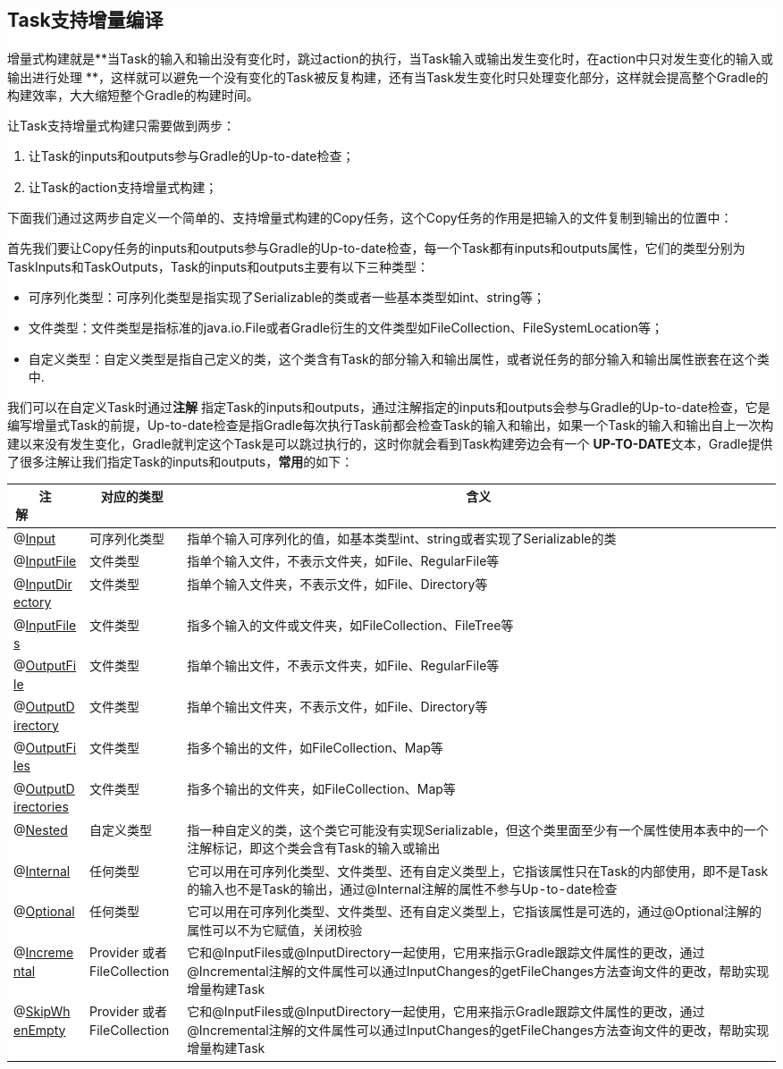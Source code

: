 ## Task支持增量编译

增量式构建就是**当Task的输入和输出没有变化时，跳过action的执行，当Task输入或输出发生变化时，在action中只对发生变化的输入或输出进行处理
**，这样就可以避免一个没有变化的Task被反复构建，还有当Task发生变化时只处理变化部分，这样就会提高整个Gradle的构建效率，大大缩短整个Gradle的构建时间。

让Task支持增量式构建只需要做到两步：

1. 让Task的inputs和outputs参与Gradle的Up-to-date检查；

2. 让Task的action支持增量式构建；

下面我们通过这两步自定义一个简单的、支持增量式构建的Copy任务，这个Copy任务的作用是把输入的文件复制到输出的位置中：

首先我们要让Copy任务的inputs和outputs参与Gradle的Up-to-date检查，每一个Task都有inputs和outputs属性，它们的类型分别为TaskInputs和TaskOutputs，Task的inputs和outputs主要有以下三种类型：

* 可序列化类型：可序列化类型是指实现了Serializable的类或者一些基本类型如int、string等；

* 文件类型：文件类型是指标准的java.io.File或者Gradle衍生的文件类型如FileCollection、FileSystemLocation等；

* 自定义类型：自定义类型是指自己定义的类，这个类含有Task的部分输入和输出属性，或者说任务的部分输入和输出属性嵌套在这个类中.

我们可以在自定义Task时通过**注解**
指定Task的inputs和outputs，通过注解指定的inputs和outputs会参与Gradle的Up-to-date检查，它是编写增量式Task的前提，Up-to-date检查是指Gradle每次执行Task前都会检查Task的输入和输出，如果一个Task的输入和输出自上一次构建以来没有发生变化，Gradle就判定这个Task是可以跳过执行的，这时你就会看到Task构建旁边会有一个
**UP-TO-DATE**文本，Gradle提供了很多注解让我们指定Task的inputs和outputs，**常用**的如下：

| 注解&nbsp;&nbsp;&nbsp;&nbsp;&nbsp;&nbsp;&nbsp;&nbsp;&nbsp;&nbsp;&nbsp;&nbsp;&nbsp;&nbsp;                                                                      | 对应的类型                      | 含义                                                                                                                                |
|-------------------------------------------------------------------------------------------------------------------------------------------------------------|----------------------------|-----------------------------------------------------------------------------------------------------------------------------------|
| @[Input](https://link.juejin.cn?target=https%3A%2F%2Fdocs.gradle.org%2Fcurrent%2Fjavadoc%2Forg%2Fgradle%2Fapi%2Ftasks%2FInput.html)                         | 可序列化类型                     | 指单个输入可序列化的值，如基本类型int、string或者实现了Serializable的类                                                                                    |
| @[InputFile](https://link.juejin.cn?target=https%3A%2F%2Fdocs.gradle.org%2Fcurrent%2Fjavadoc%2Forg%2Fgradle%2Fapi%2Ftasks%2FInputFile.html)                 | 文件类型                       | 指单个输入文件，不表示文件夹，如File、RegularFile等                                                                                                 |
| @[InputDirectory](https://link.juejin.cn?target=https%3A%2F%2Fdocs.gradle.org%2Fcurrent%2Fjavadoc%2Forg%2Fgradle%2Fapi%2Ftasks%2FInputDirectory.html)       | 文件类型                       | 指单个输入文件夹，不表示文件，如File、Directory等                                                                                                   |
| @[InputFiles](https://link.juejin.cn?target=https%3A%2F%2Fdocs.gradle.org%2Fcurrent%2Fjavadoc%2Forg%2Fgradle%2Fapi%2Ftasks%2FInputFiles.html)               | 文件类型                       | 指多个输入的文件或文件夹，如FileCollection、FileTree等                                                                                            |
| @[OutputFile](https://link.juejin.cn?target=https%3A%2F%2Fdocs.gradle.org%2Fcurrent%2Fjavadoc%2Forg%2Fgradle%2Fapi%2Ftasks%2FOutputFile.html)               | 文件类型                       | 指单个输出文件，不表示文件夹，如File、RegularFile等                                                                                                 |
| @[OutputDirectory](https://link.juejin.cn?target=https%3A%2F%2Fdocs.gradle.org%2Fcurrent%2Fjavadoc%2Forg%2Fgradle%2Fapi%2Ftasks%2FOutputDirectory.html)     | 文件类型                       | 指单个输出文件夹，不表示文件，如File、Directory等                                                                                                   |
| @[OutputFiles](https://link.juejin.cn?target=https%3A%2F%2Fdocs.gradle.org%2Fcurrent%2Fjavadoc%2Forg%2Fgradle%2Fapi%2Ftasks%2FOutputFiles.html)             | 文件类型                       | 指多个输出的文件，如FileCollection、Map等                                                                                                     |
| @[OutputDirectories](https://link.juejin.cn?target=https%3A%2F%2Fdocs.gradle.org%2Fcurrent%2Fjavadoc%2Forg%2Fgradle%2Fapi%2Ftasks%2FOutputDirectories.html) | 文件类型                       | 指多个输出的文件夹，如FileCollection、Map等                                                                                                    |
| @[Nested](https://link.juejin.cn?target=https%3A%2F%2Fdocs.gradle.org%2Fcurrent%2Fjavadoc%2Forg%2Fgradle%2Fapi%2Ftasks%2FNested.html)                       | 自定义类型                      | 指一种自定义的类，这个类它可能没有实现Serializable，但这个类里面至少有一个属性使用本表中的一个注解标记，即这个类会含有Task的输入或输出                                                       |
| @[Internal](https://link.juejin.cn?target=https%3A%2F%2Fdocs.gradle.org%2Fcurrent%2Fjavadoc%2Forg%2Fgradle%2Fapi%2Ftasks%2FInternal.html)                   | 任何类型                       | 它可以用在可序列化类型、文件类型、还有自定义类型上，它指该属性只在Task的内部使用，即不是Task的输入也不是Task的输出，通过@Internal注解的属性不参与Up-to-date检查                                   |
| @[Optional](https://link.juejin.cn?target=https%3A%2F%2Fdocs.gradle.org%2Fcurrent%2Fjavadoc%2Forg%2Fgradle%2Fapi%2Ftasks%2FOptional.html)                   | 任何类型                       | 它可以用在可序列化类型、文件类型、还有自定义类型上，它指该属性是可选的，通过@Optional注解的属性可以不为它赋值，关闭校验                                                                  |
| @[Incremental](https://link.juejin.cn?target=https%3A%2F%2Fdocs.gradle.org%2Fcurrent%2Fjavadoc%2Forg%2Fgradle%2Fwork%2FIncremental.html)                    | Provider 或者 FileCollection | 它和@InputFiles或@InputDirectory一起使用，它用来指示Gradle跟踪文件属性的更改，通过@Incremental注解的文件属性可以通过InputChanges的getFileChanges方法查询文件的更改，帮助实现增量构建Task |
| @[SkipWhenEmpty](https://link.juejin.cn?target=https%3A%2F%2Fdocs.gradle.org%2Fcurrent%2Fjavadoc%2Forg%2Fgradle%2Fapi%2Ftasks%2FSkipWhenEmpty.html)         | Provider 或者 FileCollection | 它和@InputFiles或@InputDirectory一起使用，它用来指示Gradle跟踪文件属性的更改，通过@Incremental注解的文件属性可以通过InputChanges的getFileChanges方法查询文件的更改，帮助实现增量构建Task |
